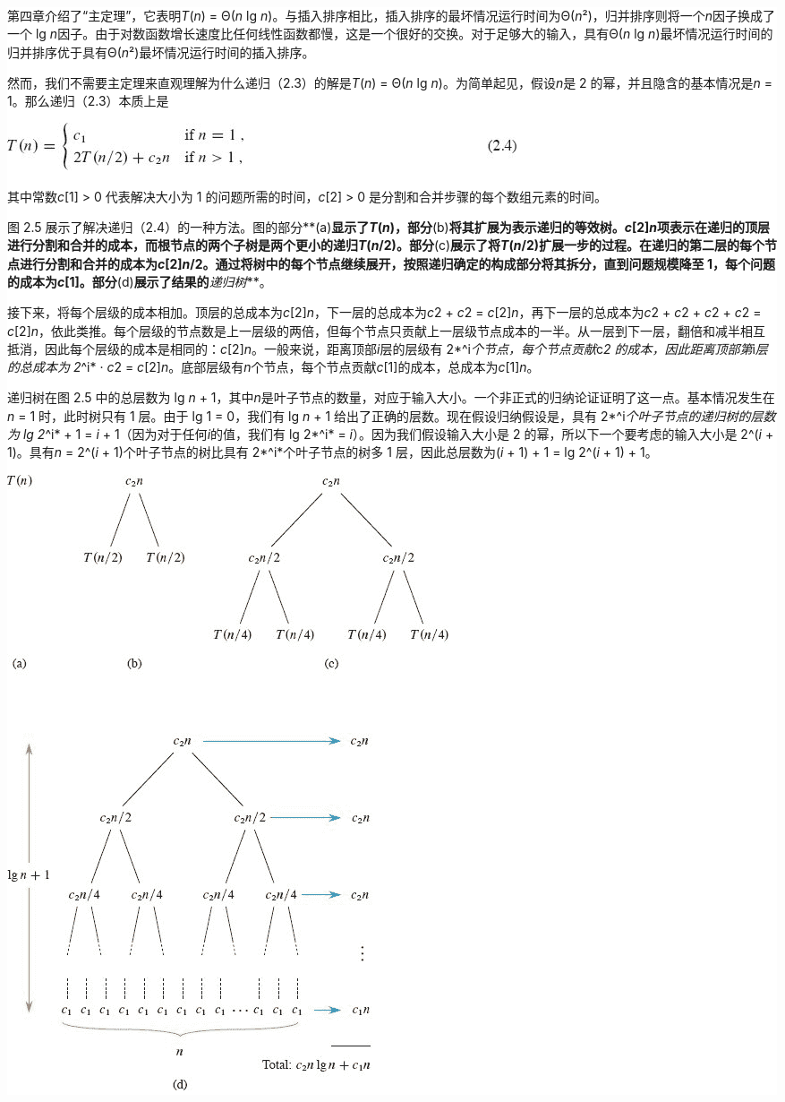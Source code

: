 第四章介绍了“主定理”，它表明*T*(*n*) = Θ(*n* lg *n*)。与插入排序相比，插入排序的最坏情况运行时间为Θ(*n*²)，归并排序则将一个*n*因子换成了一个 lg *n*因子。由于对数函数增长速度比任何线性函数都慢，这是一个很好的交换。对于足够大的输入，具有Θ(*n* lg *n*)最坏情况运行时间的归并排序优于具有Θ(*n*²)最坏情况运行时间的插入排序。

然而，我们不需要主定理来直观理解为什么递归（2.3）的解是*T*(*n*) = Θ(*n* lg *n*)。为简单起见，假设*n*是 2 的幂，并且隐含的基本情况是*n* = 1。那么递归（2.3）本质上是

![艺术](img/Art_P25.jpg)

其中常数*c*[1] > 0 代表解决大小为 1 的问题所需的时间，*c*[2] > 0 是分割和合并步骤的每个数组元素的时间。

图 2.5 展示了解决递归（2.4）的一种方法。图的部分**(a)**显示了*T*(*n*)，部分**(b)**将其扩展为表示递归的等效树。*c*[2]*n*项表示在递归的顶层进行分割和合并的成本，而根节点的两个子树是两个更小的递归*T*(*n*/2)。部分**(c)**展示了将*T*(*n*/2)扩展一步的过程。在递归的第二层的每个节点进行分割和合并的成本为*c*[2]*n*/2。通过将树中的每个节点继续展开，按照递归确定的构成部分将其拆分，直到问题规模降至 1，每个问题的成本为*c*[1]。部分**(d)**展示了结果的***递归树***。

接下来，将每个层级的成本相加。顶层的总成本为*c*[2]*n*，下一层的总成本为*c*2 + *c*2 = *c*[2]*n*，再下一层的总成本为*c*2 + *c*2 + *c*2 + *c*2 = *c*[2]*n*，依此类推。每个层级的节点数是上一层级的两倍，但每个节点只贡献上一层级节点成本的一半。从一层到下一层，翻倍和减半相互抵消，因此每个层级的成本是相同的：*c*[2]*n*。一般来说，距离顶部*i*层的层级有 2*^i*个节点，每个节点贡献*c*2 的成本，因此距离顶部第*i*层的总成本为 2*^i* · *c*2 = *c*[2]*n*。底部层级有*n*个节点，每个节点贡献*c*[1]的成本，总成本为*c*[1]*n*。

递归树在图 2.5 中的总层数为 lg *n* + 1，其中*n*是叶子节点的数量，对应于输入大小。一个非正式的归纳论证证明了这一点。基本情况发生在*n* = 1 时，此时树只有 1 层。由于 lg 1 = 0，我们有 lg *n* + 1 给出了正确的层数。现在假设归纳假设是，具有 2*^i*个叶子节点的递归树的层数为 lg 2*^i* + 1 = *i* + 1（因为对于任何*i*的值，我们有 lg 2*^i* = *i*）。因为我们假设输入大小是 2 的幂，所以下一个要考虑的输入大小是 2^(*i* + 1)。具有*n* = 2^(*i* + 1)个叶子节点的树比具有 2*^i*个叶子节点的树多 1 层，因此总层数为(*i* + 1) + 1 = lg 2^(*i* + 1) + 1。

![艺术](img/Art_P26.jpg)
